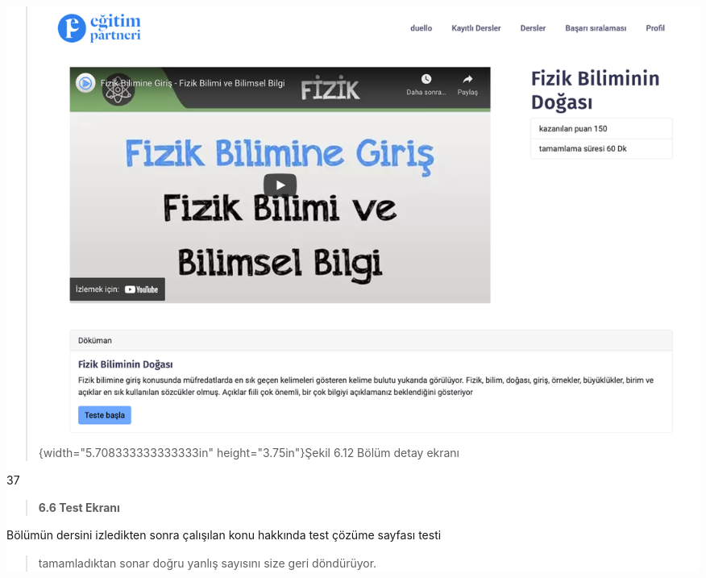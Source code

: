 > ![](Resim/media/image28.png){width="5.708333333333333in"
> height="3.75in"}Şekil 6.12 Bölüm detay ekranı

37

> **6.6 Test Ekranı**

Bölümün dersini izledikten sonra çalışılan konu hakkında test çözüme
sayfası testi

> tamamladıktan sonar doğru yanlış sayısını size geri döndürüyor.
>